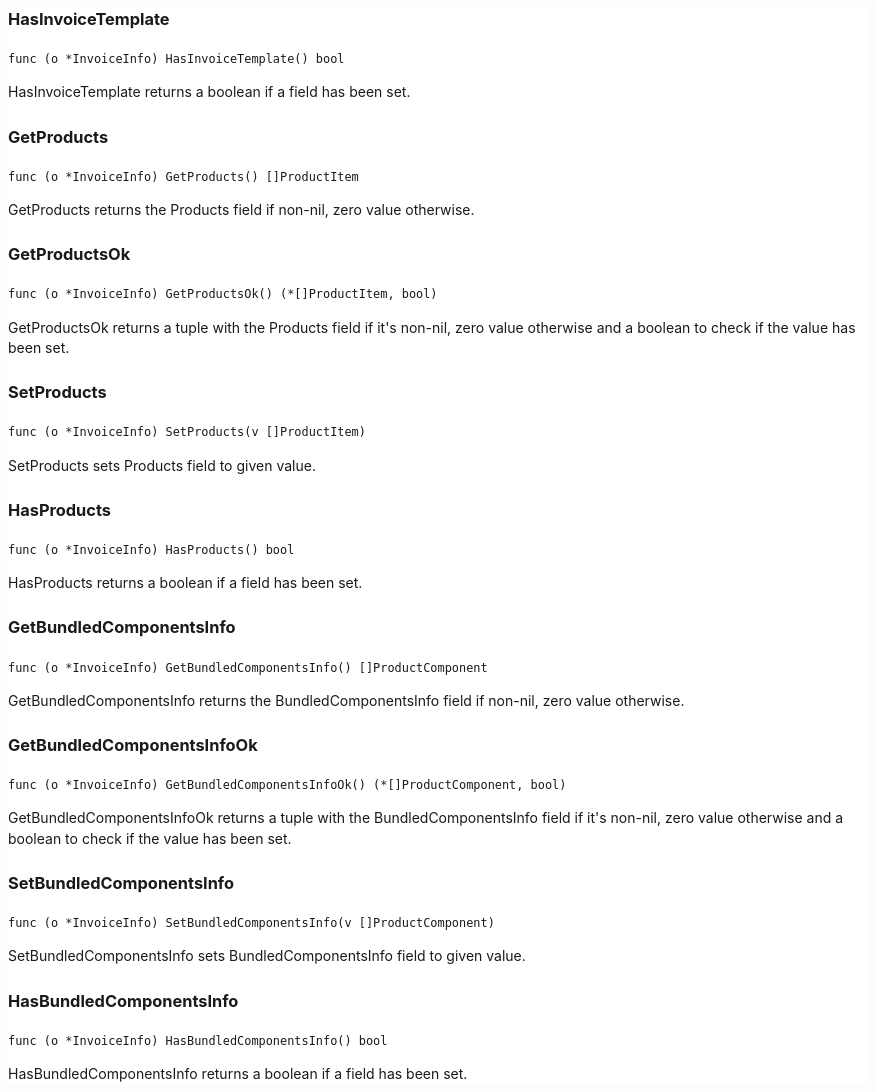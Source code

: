 ### HasInvoiceTemplate

`func (o *InvoiceInfo) HasInvoiceTemplate() bool`

HasInvoiceTemplate returns a boolean if a field has been set.

### GetProducts

`func (o *InvoiceInfo) GetProducts() []ProductItem`

GetProducts returns the Products field if non-nil, zero value otherwise.

### GetProductsOk

`func (o *InvoiceInfo) GetProductsOk() (*[]ProductItem, bool)`

GetProductsOk returns a tuple with the Products field if it's non-nil, zero value otherwise
and a boolean to check if the value has been set.

### SetProducts

`func (o *InvoiceInfo) SetProducts(v []ProductItem)`

SetProducts sets Products field to given value.

### HasProducts

`func (o *InvoiceInfo) HasProducts() bool`

HasProducts returns a boolean if a field has been set.

### GetBundledComponentsInfo

`func (o *InvoiceInfo) GetBundledComponentsInfo() []ProductComponent`

GetBundledComponentsInfo returns the BundledComponentsInfo field if non-nil, zero value otherwise.

### GetBundledComponentsInfoOk

`func (o *InvoiceInfo) GetBundledComponentsInfoOk() (*[]ProductComponent, bool)`

GetBundledComponentsInfoOk returns a tuple with the BundledComponentsInfo field if it's non-nil, zero value otherwise
and a boolean to check if the value has been set.

### SetBundledComponentsInfo

`func (o *InvoiceInfo) SetBundledComponentsInfo(v []ProductComponent)`

SetBundledComponentsInfo sets BundledComponentsInfo field to given value.

### HasBundledComponentsInfo

`func (o *InvoiceInfo) HasBundledComponentsInfo() bool`

HasBundledComponentsInfo returns a boolean if a field has been set.
